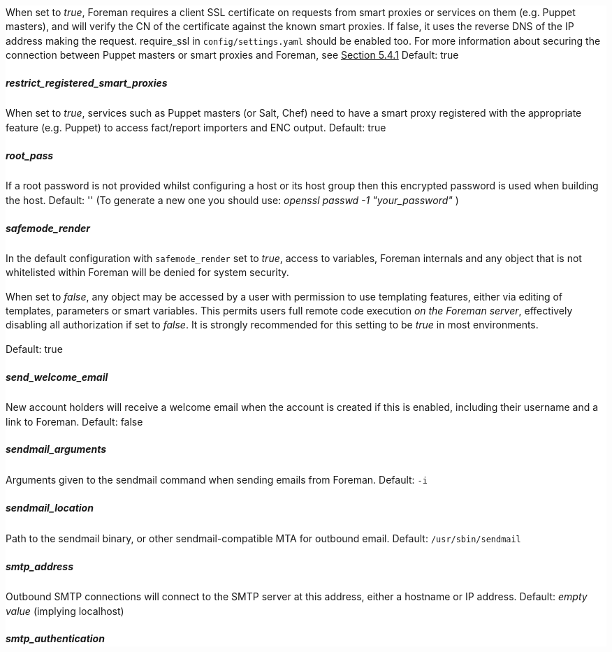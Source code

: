 When set to _true_, Foreman requires a client SSL certificate on requests from smart proxies or services on them (e.g. Puppet masters), and will verify the CN of the certificate against the known smart proxies. If false, it uses the reverse DNS of the IP address making the request. require_ssl in ```config/settings.yaml``` should be enabled too. For more information about securing the connection between Puppet masters or smart proxies and Foreman, see [Section 5.4.1](manuals/{{page.version}}/index.html#5.4.1SecuringPuppetMasterRequests)
Default: true

##### restrict_registered_smart_proxies

When set to _true_, services such as Puppet masters (or Salt, Chef) need to have a smart proxy registered with the appropriate feature (e.g. Puppet) to access fact/report importers and ENC output.
Default: true

##### root_pass

If a root password is not provided whilst configuring a host or its host group then this encrypted password is used when building the host.
Default: ''
(To generate a new one you should use: *openssl passwd -1 "your_password"* )


##### safemode_render

In the default configuration with `safemode_render` set to _true_, access to variables, Foreman internals and any object that is not whitelisted within Foreman will be denied for system security.

When set to _false_, any object may be accessed by a user with permission to use templating features, either via editing of templates, parameters or smart variables. This permits users full remote code execution _on the Foreman server_, effectively disabling all authorization if set to _false_. It is strongly recommended for this setting to be _true_ in most environments.

Default: true

##### send_welcome_email

New account holders will receive a welcome email when the account is created if this is enabled, including their username and a link to Foreman.
Default: false

##### sendmail_arguments

Arguments given to the sendmail command when sending emails from Foreman.
Default: `-i`

##### sendmail_location

Path to the sendmail binary, or other sendmail-compatible MTA for outbound email.
Default: `/usr/sbin/sendmail`

##### smtp_address

Outbound SMTP connections will connect to the SMTP server at this address, either a hostname or IP address.
Default: _empty value_ (implying localhost)

##### smtp_authentication
